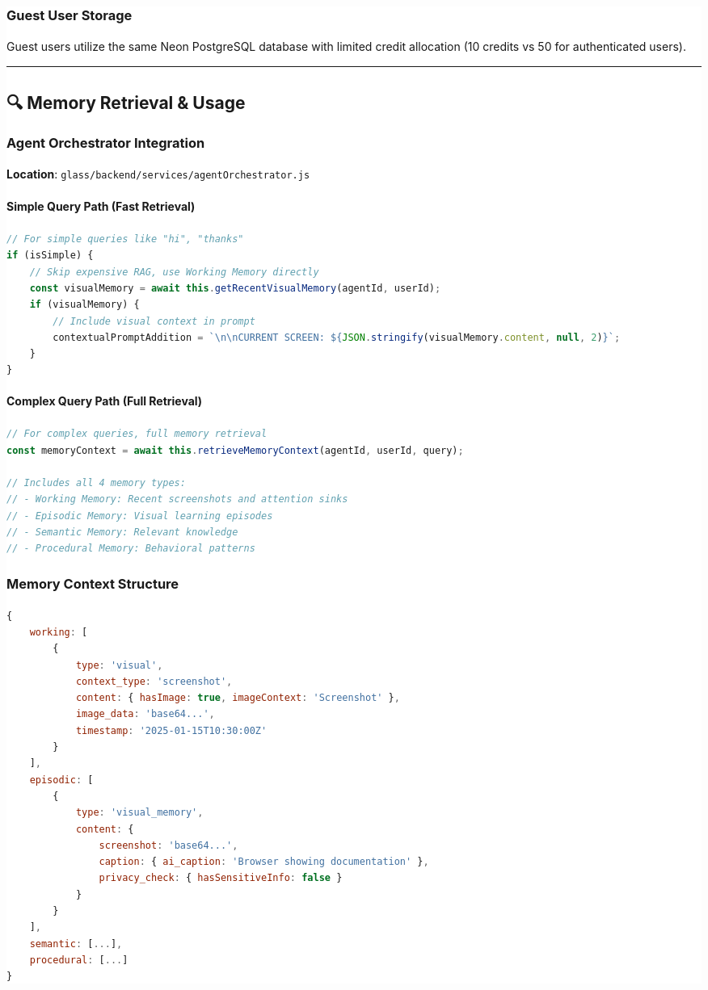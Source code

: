 ### Guest User Storage
Guest users utilize the same Neon PostgreSQL database with limited credit allocation (10 credits vs 50 for authenticated users).

---

## 🔍 Memory Retrieval & Usage

### Agent Orchestrator Integration
**Location**: `glass/backend/services/agentOrchestrator.js`

#### Simple Query Path (Fast Retrieval)
```javascript
// For simple queries like "hi", "thanks"
if (isSimple) {
    // Skip expensive RAG, use Working Memory directly
    const visualMemory = await this.getRecentVisualMemory(agentId, userId);
    if (visualMemory) {
        // Include visual context in prompt
        contextualPromptAddition = `\n\nCURRENT SCREEN: ${JSON.stringify(visualMemory.content, null, 2)}`;
    }
}
```

#### Complex Query Path (Full Retrieval)
```javascript
// For complex queries, full memory retrieval
const memoryContext = await this.retrieveMemoryContext(agentId, userId, query);

// Includes all 4 memory types:
// - Working Memory: Recent screenshots and attention sinks
// - Episodic Memory: Visual learning episodes
// - Semantic Memory: Relevant knowledge
// - Procedural Memory: Behavioral patterns
```

### Memory Context Structure
```javascript
{
    working: [
        {
            type: 'visual',
            context_type: 'screenshot',
            content: { hasImage: true, imageContext: 'Screenshot' },
            image_data: 'base64...',
            timestamp: '2025-01-15T10:30:00Z'
        }
    ],
    episodic: [
        {
            type: 'visual_memory',
            content: {
                screenshot: 'base64...',
                caption: { ai_caption: 'Browser showing documentation' },
                privacy_check: { hasSensitiveInfo: false }
            }
        }
    ],
    semantic: [...],
    procedural: [...]
}
```
